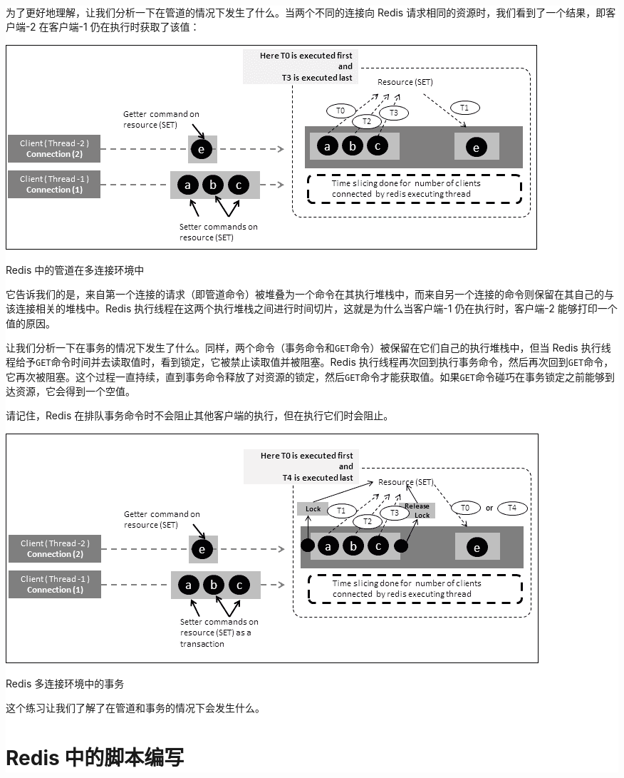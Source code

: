 为了更好地理解，让我们分析一下在管道的情况下发生了什么。当两个不同的连接向 Redis 请求相同的资源时，我们看到了一个结果，即客户端-2 在客户端-1 仍在执行时获取了该值：

![管道和事务](img/0123OS_04_05.jpg)

Redis 中的管道在多连接环境中

它告诉我们的是，来自第一个连接的请求（即管道命令）被堆叠为一个命令在其执行堆栈中，而来自另一个连接的命令则保留在其自己的与该连接相关的堆栈中。Redis 执行线程在这两个执行堆栈之间进行时间切片，这就是为什么当客户端-1 仍在执行时，客户端-2 能够打印一个值的原因。

让我们分析一下在事务的情况下发生了什么。同样，两个命令（事务命令和`GET`命令）被保留在它们自己的执行堆栈中，但当 Redis 执行线程给予`GET`命令时间并去读取值时，看到锁定，它被禁止读取值并被阻塞。Redis 执行线程再次回到执行事务命令，然后再次回到`GET`命令，它再次被阻塞。这个过程一直持续，直到事务命令释放了对资源的锁定，然后`GET`命令才能获取值。如果`GET`命令碰巧在事务锁定之前能够到达资源，它会得到一个空值。

请记住，Redis 在排队事务命令时不会阻止其他客户端的执行，但在执行它们时会阻止。

![管道和事务](img/0123OS_04_06.jpg)

Redis 多连接环境中的事务

这个练习让我们了解了在管道和事务的情况下会发生什么。

# Redis 中的脚本编写
